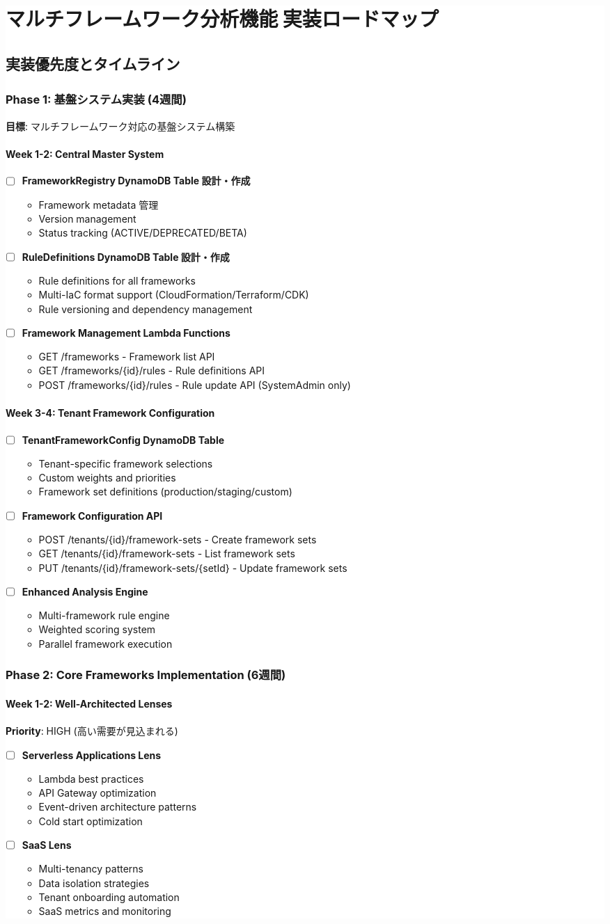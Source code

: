 # マルチフレームワーク分析機能 実装ロードマップ

## 実装優先度とタイムライン

### Phase 1: 基盤システム実装 (4週間)
**目標**: マルチフレームワーク対応の基盤システム構築

#### Week 1-2: Central Master System
- [ ] **FrameworkRegistry DynamoDB Table 設計・作成**
  - Framework metadata 管理
  - Version management
  - Status tracking (ACTIVE/DEPRECATED/BETA)
  
- [ ] **RuleDefinitions DynamoDB Table 設計・作成**
  - Rule definitions for all frameworks
  - Multi-IaC format support (CloudFormation/Terraform/CDK)
  - Rule versioning and dependency management

- [ ] **Framework Management Lambda Functions**
  - GET /frameworks - Framework list API
  - GET /frameworks/{id}/rules - Rule definitions API
  - POST /frameworks/{id}/rules - Rule update API (SystemAdmin only)

#### Week 3-4: Tenant Framework Configuration
- [ ] **TenantFrameworkConfig DynamoDB Table**
  - Tenant-specific framework selections
  - Custom weights and priorities
  - Framework set definitions (production/staging/custom)

- [ ] **Framework Configuration API**
  - POST /tenants/{id}/framework-sets - Create framework sets
  - GET /tenants/{id}/framework-sets - List framework sets
  - PUT /tenants/{id}/framework-sets/{setId} - Update framework sets

- [ ] **Enhanced Analysis Engine**
  - Multi-framework rule engine
  - Weighted scoring system
  - Parallel framework execution

### Phase 2: Core Frameworks Implementation (6週間)

#### Week 1-2: Well-Architected Lenses
**Priority**: HIGH (高い需要が見込まれる)

- [ ] **Serverless Applications Lens**
  - Lambda best practices
  - API Gateway optimization
  - Event-driven architecture patterns
  - Cold start optimization
  
- [ ] **SaaS Lens**  
  - Multi-tenancy patterns
  - Data isolation strategies
  - Tenant onboarding automation
  - SaaS metrics and monitoring
